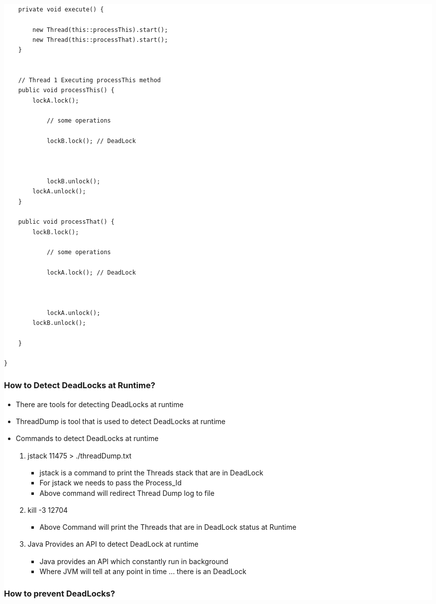 		private void execute() {
		
			new Thread(this::processThis).start();
			new Thread(this::processThat).start();
		}
		
		
		// Thread 1 Executing processThis method
		public void processThis() {
			lockA.lock();
				
				// some operations
			
				lockB.lock(); // DeadLock
			
			
			
				lockB.unlock();
			lockA.unlock();
		}
		
		public void processThat() {
			lockB.lock();
				
				// some operations
			
				lockA.lock(); // DeadLock
			
			
			
				lockA.unlock();
			lockB.unlock();
			
		}
	
	}

### How to Detect DeadLocks at Runtime?

-	There are tools for detecting DeadLocks at runtime
-	ThreadDump is tool that is used to detect DeadLocks at runtime
-	Commands to detect DeadLocks at runtime

	1.	jstack 11475 > ./threadDump.txt
	
		-	jstack is a command to print the Threads stack that are in DeadLock 
		-	For jstack we needs to pass the Process_Id
		-	Above command will redirect Thread Dump log to file
		
		
	2.	kill -3 12704
	
		-	Above Command will print the Threads that are in DeadLock status at Runtime
		
	3.	Java Provides an API to detect DeadLock at runtime

		-	Java provides an API which constantly run in background 
		-	Where JVM will tell at any point in time ... there is an DeadLock 
		
	
### How to prevent DeadLocks?
